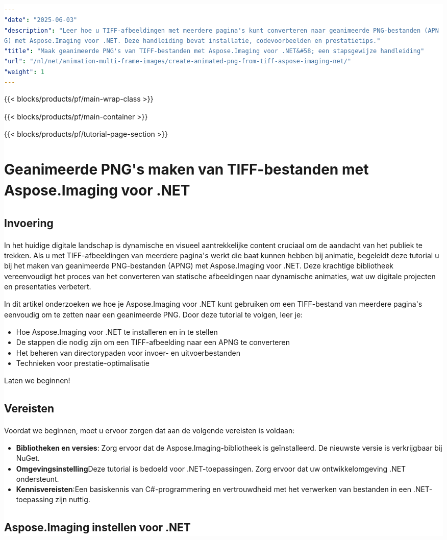 ```yaml
---
"date": "2025-06-03"
"description": "Leer hoe u TIFF-afbeeldingen met meerdere pagina's kunt converteren naar geanimeerde PNG-bestanden (APNG) met Aspose.Imaging voor .NET. Deze handleiding bevat installatie, codevoorbeelden en prestatietips."
"title": "Maak geanimeerde PNG's van TIFF-bestanden met Aspose.Imaging voor .NET&#58; een stapsgewijze handleiding"
"url": "/nl/net/animation-multi-frame-images/create-animated-png-from-tiff-aspose-imaging-net/"
"weight": 1
---
```


{{< blocks/products/pf/main-wrap-class >}}

{{< blocks/products/pf/main-container >}}

{{< blocks/products/pf/tutorial-page-section >}}
# Geanimeerde PNG's maken van TIFF-bestanden met Aspose.Imaging voor .NET

## Invoering

In het huidige digitale landschap is dynamische en visueel aantrekkelijke content cruciaal om de aandacht van het publiek te trekken. Als u met TIFF-afbeeldingen van meerdere pagina's werkt die baat kunnen hebben bij animatie, begeleidt deze tutorial u bij het maken van geanimeerde PNG-bestanden (APNG) met Aspose.Imaging voor .NET. Deze krachtige bibliotheek vereenvoudigt het proces van het converteren van statische afbeeldingen naar dynamische animaties, wat uw digitale projecten en presentaties verbetert.

In dit artikel onderzoeken we hoe je Aspose.Imaging voor .NET kunt gebruiken om een TIFF-bestand van meerdere pagina's eenvoudig om te zetten naar een geanimeerde PNG. Door deze tutorial te volgen, leer je:
- Hoe Aspose.Imaging voor .NET te installeren en in te stellen
- De stappen die nodig zijn om een TIFF-afbeelding naar een APNG te converteren
- Het beheren van directorypaden voor invoer- en uitvoerbestanden
- Technieken voor prestatie-optimalisatie

Laten we beginnen!

## Vereisten

Voordat we beginnen, moet u ervoor zorgen dat aan de volgende vereisten is voldaan:
- **Bibliotheken en versies**: Zorg ervoor dat de Aspose.Imaging-bibliotheek is geïnstalleerd. De nieuwste versie is verkrijgbaar bij NuGet.
- **Omgevingsinstelling**Deze tutorial is bedoeld voor .NET-toepassingen. Zorg ervoor dat uw ontwikkelomgeving .NET ondersteunt.
- **Kennisvereisten**:Een basiskennis van C#-programmering en vertrouwdheid met het verwerken van bestanden in een .NET-toepassing zijn nuttig.

## Aspose.Imaging instellen voor .NET
